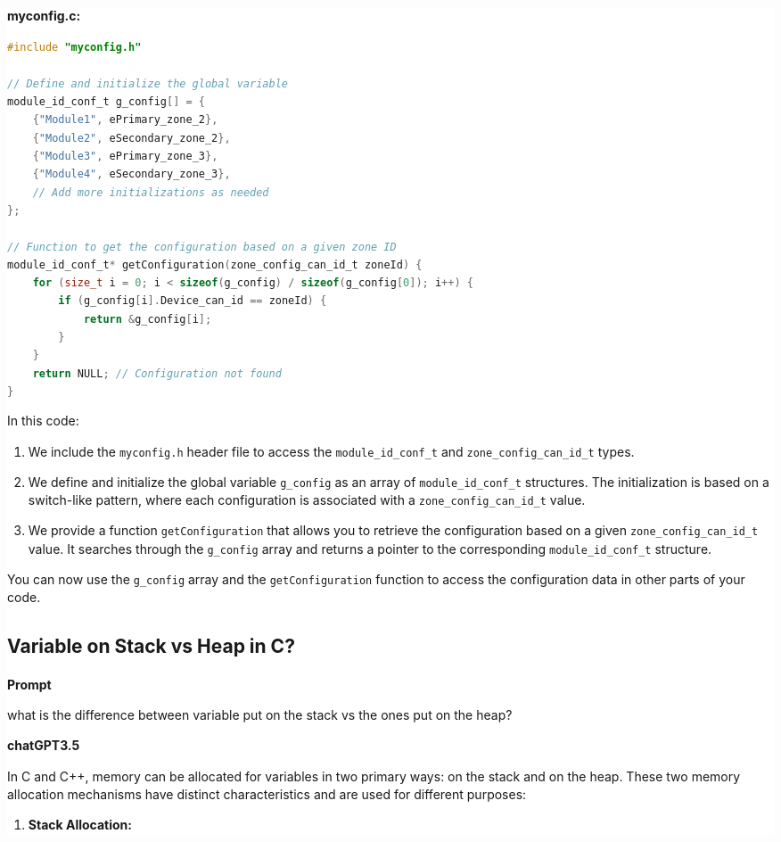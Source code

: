 **myconfig.c:**

```c
#include "myconfig.h"

// Define and initialize the global variable
module_id_conf_t g_config[] = {
    {"Module1", ePrimary_zone_2},
    {"Module2", eSecondary_zone_2},
    {"Module3", ePrimary_zone_3},
    {"Module4", eSecondary_zone_3},
    // Add more initializations as needed
};

// Function to get the configuration based on a given zone ID
module_id_conf_t* getConfiguration(zone_config_can_id_t zoneId) {
    for (size_t i = 0; i < sizeof(g_config) / sizeof(g_config[0]); i++) {
        if (g_config[i].Device_can_id == zoneId) {
            return &g_config[i];
        }
    }
    return NULL; // Configuration not found
}
```

In this code:

1. We include the `myconfig.h` header file to access the `module_id_conf_t` and 
`zone_config_can_id_t` types.

2. We define and initialize the global variable `g_config` as an array of 
`module_id_conf_t` structures. The initialization is based on a switch-like 
pattern, where each configuration is associated with a `zone_config_can_id_t` value.

3. We provide a function `getConfiguration` that allows you to retrieve the 
configuration based on a given `zone_config_can_id_t` value. It searches 
through the `g_config` array and returns a pointer to the corresponding 
`module_id_conf_t` structure.

You can now use the `g_config` array and the `getConfiguration` function to 
access the configuration data in other parts of your code.

## Variable on Stack vs Heap in C?

**Prompt**

what is the difference between variable put on the stack vs the ones put 
on the heap?

**chatGPT3.5**

In C and C++, memory can be allocated for variables in two primary ways: on the 
stack and on the heap. These two memory allocation mechanisms have distinct 
characteristics and are used for different purposes:

1. **Stack Allocation:**
